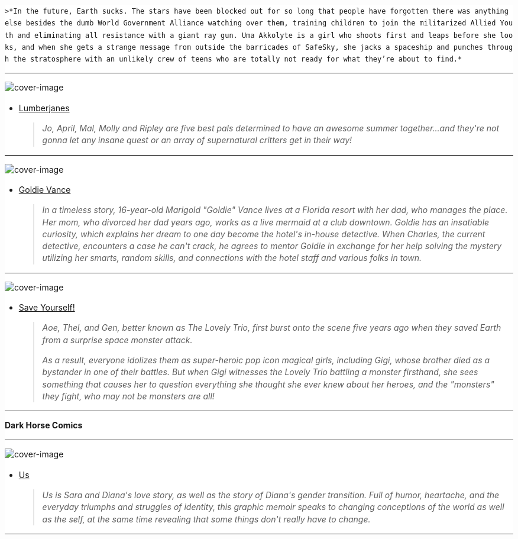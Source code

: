     >*In the future, Earth sucks. The stars have been blocked out for so long that people have forgotten there was anything else besides the dumb World Government Alliance watching over them, training children to join the militarized Allied Youth and eliminating all resistance with a giant ray gun. Uma Akkolyte is a girl who shoots first and leaps before she looks, and when she gets a strange message from outside the barricades of SafeSky, she jacks a spaceship and punches through the stratosphere with an unlikely crew of teens who are totally not ready for what they’re about to find.*

---
<img src="https://github.com/RainyDayAccount/GirlsLoveOngoings/assets/162847751/baa81e89-f1ef-4700-8bb7-e44532e15f97" alt="cover-image" width="200"/>

- [Lumberjanes](https://www.amazon.com/dp/B07JGQBL77)

    >*Jo, April, Mal, Molly and Ripley are five best pals determined to have an awesome summer together...and they're not gonna let any insane quest or an array of supernatural critters get in their way!*

---
<img src="https://github.com/RainyDayAccount/GirlsLoveOngoings/assets/162847751/70a2b06c-c118-476d-b5d8-72ffe768e780" alt="cover-image" width="200"/>

- [Goldie Vance](https://www.amazon.com/dp/B07JKGH9KQ)

    >*In a timeless story, 16-year-old Marigold "Goldie" Vance lives at a Florida resort with her dad, who manages the place. Her mom, who divorced her dad years ago, works as a live mermaid at a club downtown. Goldie has an insatiable curiosity, which explains her dream to one day become the hotel's in-house detective. When Charles, the current detective, encounters a case he can't crack, he agrees to mentor Goldie in exchange for her help solving the mystery utilizing her smarts, random skills, and connections with the hotel staff and various folks in town.*

---
<img src="https://github.com/RainyDayAccount/GirlsLoveOngoings/assets/162847751/44e71dc7-c7ac-494d-bf9c-dabcb4e20f8f" alt="cover-image" width="200"/>

- [Save Yourself!](https://www.amazon.com/gp/product/B09S3FM6JV)

    >*Aoe, Thel, and Gen, better known as The Lovely Trio, first burst onto the scene five years ago when they saved Earth from a surprise space monster attack.*
    >
    >*As a result, everyone idolizes them as super-heroic pop icon magical girls, including Gigi, whose brother died as a bystander in one of their battles. But when Gigi witnesses the Lovely Trio battling a monster firsthand, she sees something that causes her to question everything she thought she ever knew about her heroes, and the "monsters" they fight, who may not be monsters are all!*

---

**Dark Horse Comics**

---
<img src="https://github.com/RainyDayAccount/GirlsLoveOngoings/assets/162847751/beaf78ea-d854-4102-81cf-4e347b4bb975" alt="cover-image" width="200"/>

- [Us](https://digital.darkhorse.com/books/a5915dc5de134fd2968026f14a8162c6/us)

    >*Us is Sara and Diana's love story, as well as the story of Diana's gender transition. Full of humor, heartache, and the everyday triumphs and struggles of identity, this graphic memoir speaks to changing conceptions of the world as well as the self, at the same time revealing that some things don't really have to change.*

---